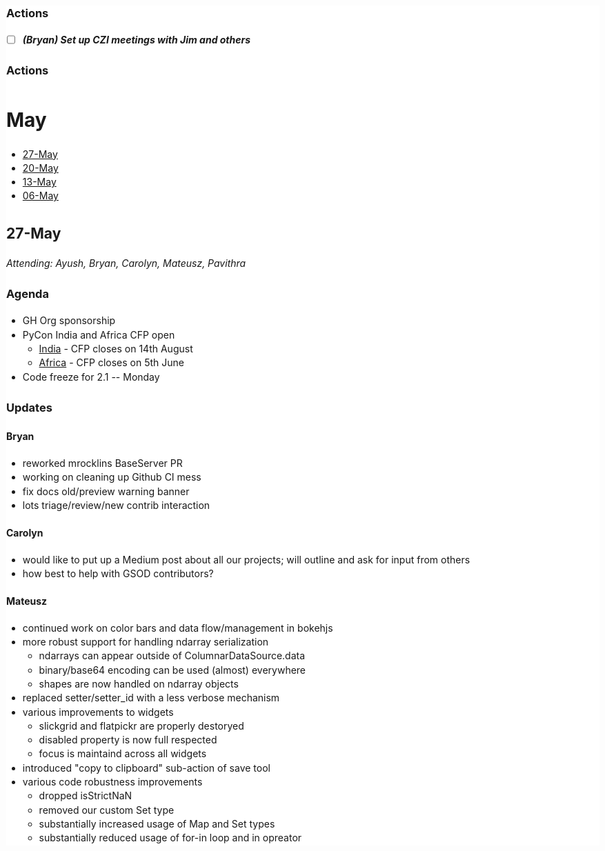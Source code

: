 ### Actions
- [ ] ***(Bryan) Set up CZI meetings with Jim and others***

### Actions

# May

* [27-May](#27-May)
* [20-May](#20-May)
* [13-May](#13-May)
* [06-May](#06-May)

## 27-May

*Attending: Ayush, Bryan, Carolyn, Mateusz, Pavithra*

### Agenda
- GH Org sponsorship
- PyCon India and Africa CFP open
    - [India](https://in.pycon.org/cfp/2020/proposals/) - CFP closes on 14th August
    - [Africa](https://africa.pycon.org/) - CFP closes on 5th June
- Code freeze for 2.1 -- Monday

### Updates

#### Bryan
- reworked mrocklins BaseServer PR
- working on cleaning up Github CI mess
- fix docs old/preview warning banner
- lots triage/review/new contrib interaction

#### Carolyn
- would like to put up a Medium post about all our projects; will outline and ask for input from others
- how best to help with GSOD contributors?

#### Mateusz
- continued work on color bars and data flow/management in bokehjs
- more robust support for handling ndarray serialization
    - ndarrays can appear outside of ColumnarDataSource.data
    - binary/base64 encoding can be used (almost) everywhere
    - shapes are now handled on ndarray objects
- replaced setter/setter_id with a less verbose mechanism
- various improvements to widgets
    - slickgrid and flatpickr are properly destoryed
    - disabled property is now full respected
    - focus is maintaind across all widgets
- introduced "copy to clipboard" sub-action of save tool
- various code robustness improvements
    - dropped isStrictNaN
    - removed our custom Set type
    - substantially increased usage of Map and Set types
    - substantially reduced usage of for-in loop and in opreator
